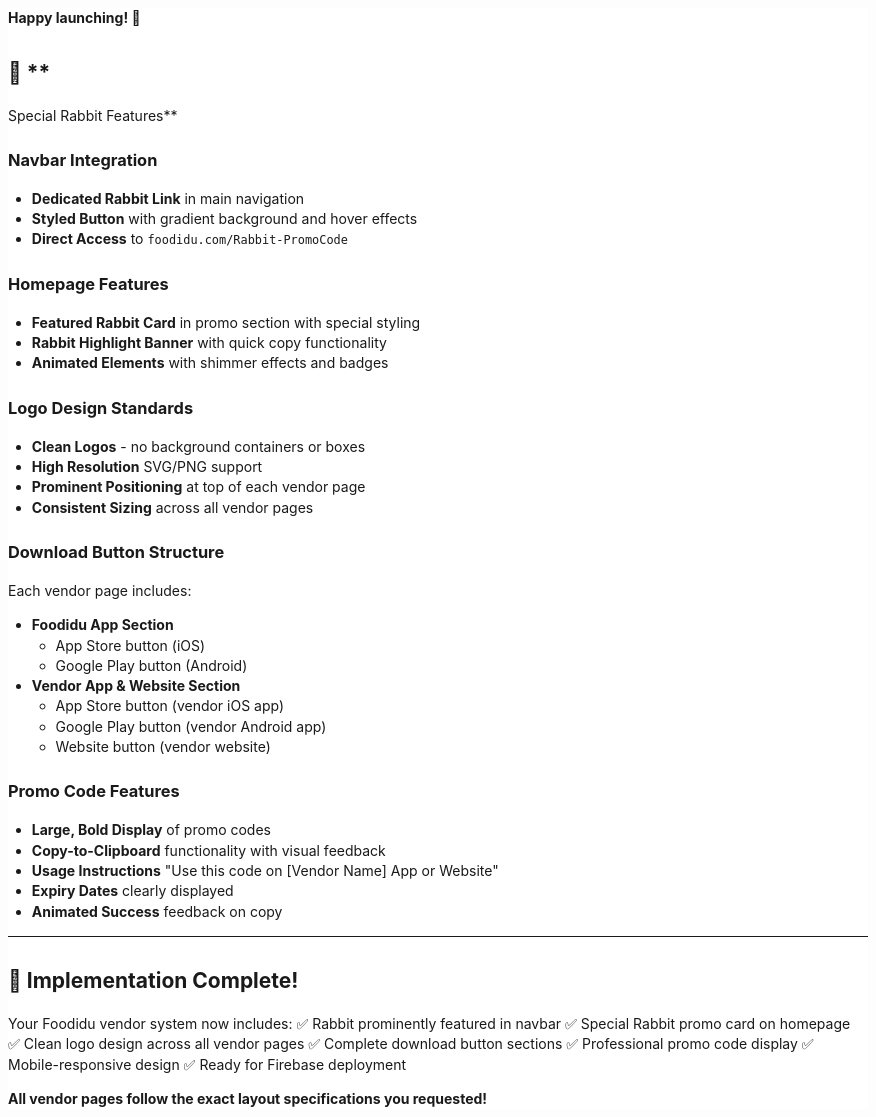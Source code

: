 **Happy launching! 🚀**
## 🐰 **
Special Rabbit Features**

### Navbar Integration
- **Dedicated Rabbit Link** in main navigation
- **Styled Button** with gradient background and hover effects
- **Direct Access** to `foodidu.com/Rabbit-PromoCode`

### Homepage Features
- **Featured Rabbit Card** in promo section with special styling
- **Rabbit Highlight Banner** with quick copy functionality
- **Animated Elements** with shimmer effects and badges

### Logo Design Standards
- **Clean Logos** - no background containers or boxes
- **High Resolution** SVG/PNG support
- **Prominent Positioning** at top of each vendor page
- **Consistent Sizing** across all vendor pages

### Download Button Structure
Each vendor page includes:
- **Foodidu App Section**
  - App Store button (iOS)
  - Google Play button (Android)
- **Vendor App & Website Section**
  - App Store button (vendor iOS app)
  - Google Play button (vendor Android app)
  - Website button (vendor website)

### Promo Code Features
- **Large, Bold Display** of promo codes
- **Copy-to-Clipboard** functionality with visual feedback
- **Usage Instructions** "Use this code on [Vendor Name] App or Website"
- **Expiry Dates** clearly displayed
- **Animated Success** feedback on copy

---

## 🎯 **Implementation Complete!**

Your Foodidu vendor system now includes:
✅ Rabbit prominently featured in navbar
✅ Special Rabbit promo card on homepage  
✅ Clean logo design across all vendor pages
✅ Complete download button sections
✅ Professional promo code display
✅ Mobile-responsive design
✅ Ready for Firebase deployment

**All vendor pages follow the exact layout specifications you requested!**